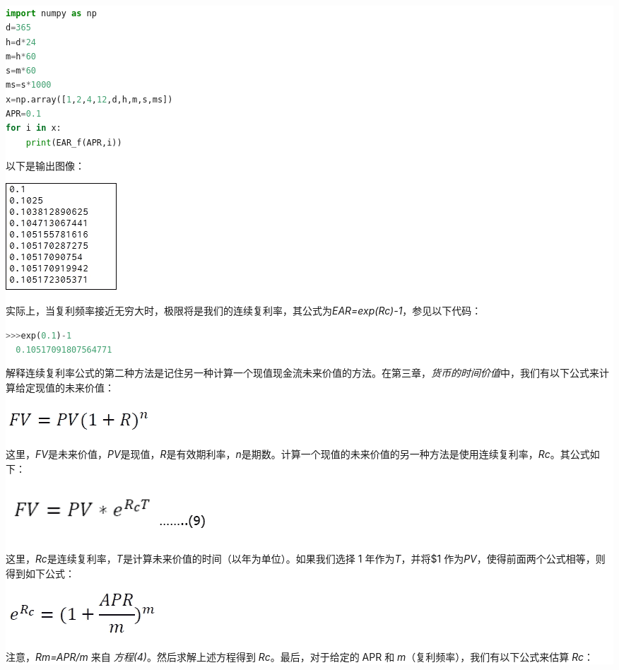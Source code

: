 ```py
import numpy as np
d=365
h=d*24
m=h*60
s=m*60
ms=s*1000
x=np.array([1,2,4,12,d,h,m,s,ms])
APR=0.1
for i in x:
    print(EAR_f(APR,i))
```

以下是输出图像：

![利率介绍](img/B06175_05_13.jpg)

实际上，当复利频率接近无穷大时，极限将是我们的连续复利率，其公式为*EAR=exp(Rc)-1*，参见以下代码：

```py
>>>exp(0.1)-1
  0.10517091807564771
```

解释连续复利率公式的第二种方法是记住另一种计算一个现值现金流未来价值的方法。在第三章，*货币的时间价值*中，我们有以下公式来计算给定现值的未来价值：

![利率介绍](img/B06175_05_14.jpg)

这里，*FV*是未来价值，*PV*是现值，*R*是有效期利率，*n*是期数。计算一个现值的未来价值的另一种方法是使用连续复利率，*Rc*。其公式如下：

![利率介绍](img/B06175_1007.jpg)

这里，*Rc*是连续复利率，*T*是计算未来价值的时间（以年为单位）。如果我们选择 1 年作为*T*，并将$1 作为*PV*，使得前面两个公式相等，则得到如下公式：

![利率介绍](img/B06175_05_16.jpg)

注意，*Rm=APR/m* 来自 *方程(4)*。然后求解上述方程得到 *Rc*。最后，对于给定的 APR 和 *m*（复利频率），我们有以下公式来估算 *Rc*：
